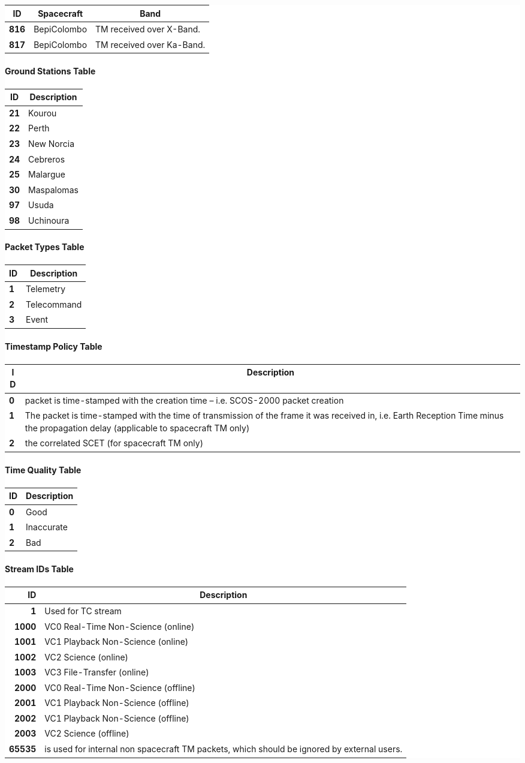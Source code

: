 ID | Spacecraft | Band
---|---|---
**816** | BepiColombo | TM received over X-Band.
**817** | BepiColombo | TM received over Ka-Band.

#### Ground Stations Table

ID | Description
---|---
**21** | Kourou 
**22** | Perth 
**23** | New Norcia
**24** | Cebreros 
**25** | Malargue 
**30** | Maspalomas 
**97** | Usuda 
**98** | Uchinoura 

#### Packet Types Table

ID | Description
---|---
**1** | Telemetry 
**2** | Telecommand 
**3** | Event 

#### Timestamp Policy Table

ID | Description
---|---
**0** | packet is time-stamped with the creation time – i.e. SCOS-2000 packet creation
**1** | The packet is time-stamped with the time of transmission of the frame it was received in, i.e. Earth Reception Time minus the propagation delay (applicable to spacecraft TM only)
**2** | the correlated SCET (for spacecraft TM only)

#### Time Quality Table

ID | Description
---|---
**0** | Good
**1** | Inaccurate
**2** | Bad

#### Stream IDs Table

ID | Description
---:|---
**1** | Used for TC stream
**1000** | VC0 Real-Time Non-Science (online)
**1001** | VC1 Playback Non-Science (online)
**1002** | VC2 Science (online)
**1003** | VC3 File-Transfer (online)
**2000** | VC0 Real-Time Non-Science (offline)
**2001** | VC1 Playback Non-Science (offline)
**2002** | VC1 Playback Non-Science (offline)
**2003** | VC2 Science (offline)
**65535** | is used for internal non spacecraft TM packets, which should be ignored by external users.
